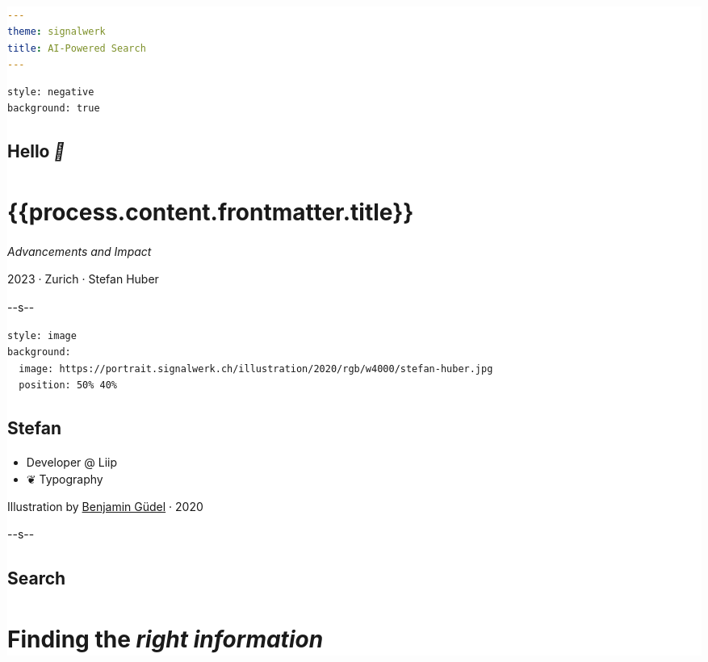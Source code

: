 ```yaml
---
theme: signalwerk
title: AI-Powered Search
---
```


```fm
style: negative
background: true
```

## Hello _👋_

# {{process.content.frontmatter.title}}

_Advancements and Impact_

<footer>

2023 · Zurich · Stefan Huber

</footer>

--s--

```fm
style: image
background:
  image: https://portrait.signalwerk.ch/illustration/2020/rgb/w4000/stefan-huber.jpg
  position: 50% 40%
```

## Stefan

<div class="box box--w40p box--bottom box--white box--padding small">

- Developer @ Liip
- ❦ Typography

</div>

<footer class="footer--right">

Illustration by [Benjamin Güdel](http://www.guedel.biz/) · 2020

</footer>

--s--

## Search

# Finding the _right information_
